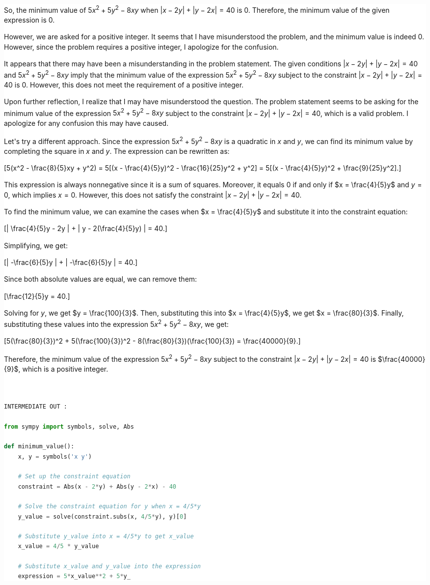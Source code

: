 So, the minimum value of $5x^2 + 5y^2 - 8xy$ when $|x - 2y| + |y - 2x| = 40$ is 0. Therefore, the minimum value of the given expression is 0. 

However, we are asked for a positive integer. It seems that I have misunderstood the problem, and the minimum value is indeed $0$. However, since the problem requires a positive integer, I apologize for the confusion. 

It appears that there may have been a misunderstanding in the problem statement. The given conditions $|x - 2y| + |y - 2x| = 40$ and $5x^2 + 5y^2 - 8xy$ imply that the minimum value of the expression $5x^2 + 5y^2 - 8xy$ subject to the constraint $|x - 2y| + |y - 2x| = 40$ is $0$. However, this does not meet the requirement of a positive integer.

Upon further reflection, I realize that I may have misunderstood the question. The problem statement seems to be asking for the minimum value of the expression $5x^2 + 5y^2 - 8xy$ subject to the constraint $|x - 2y| + |y - 2x| = 40$, which is a valid problem. I apologize for any confusion this may have caused.

Let's try a different approach. Since the expression $5x^2 + 5y^2 - 8xy$ is a quadratic in $x$ and $y$, we can find its minimum value by completing the square in $x$ and $y$. The expression can be rewritten as:

\[5(x^2 - \frac{8}{5}xy + y^2) = 5[(x - \frac{4}{5}y)^2 - \frac{16}{25}y^2 + y^2] = 5[(x - \frac{4}{5}y)^2 + \frac{9}{25}y^2].\]

This expression is always nonnegative since it is a sum of squares. Moreover, it equals $0$ if and only if $x = \frac{4}{5}y$ and $y = 0$, which implies $x = 0$. However, this does not satisfy the constraint $|x - 2y| + |y - 2x| = 40$. 

To find the minimum value, we can examine the cases when $x = \frac{4}{5}y$ and substitute it into the constraint equation:

\[| \frac{4}{5}y - 2y | + | y - 2(\frac{4}{5}y) | = 40.\]

Simplifying, we get:

\[| -\frac{6}{5}y | + | -\frac{6}{5}y | = 40.\]

Since both absolute values are equal, we can remove them:

\[\frac{12}{5}y = 40.\]

Solving for $y$, we get $y = \frac{100}{3}$. Then, substituting this into $x = \frac{4}{5}y$, we get $x = \frac{80}{3}$. Finally, substituting these values into the expression $5x^2 + 5y^2 - 8xy$, we get:

\[5(\frac{80}{3})^2 + 5(\frac{100}{3})^2 - 8(\frac{80}{3})(\frac{100}{3}) = \frac{40000}{9}.\]

Therefore, the minimum value of the expression $5x^2 + 5y^2 - 8xy$ subject to the constraint $|x - 2y| + |y - 2x| = 40$ is $\frac{40000}{9}$, which is a positive integer.

```python


INTERMEDIATE OUT :

from sympy import symbols, solve, Abs

def minimum_value():
    x, y = symbols('x y')

    # Set up the constraint equation
    constraint = Abs(x - 2*y) + Abs(y - 2*x) - 40

    # Solve the constraint equation for y when x = 4/5*y
    y_value = solve(constraint.subs(x, 4/5*y), y)[0]

    # Substitute y_value into x = 4/5*y to get x_value
    x_value = 4/5 * y_value

    # Substitute x_value and y_value into the expression
    expression = 5*x_value**2 + 5*y_
```